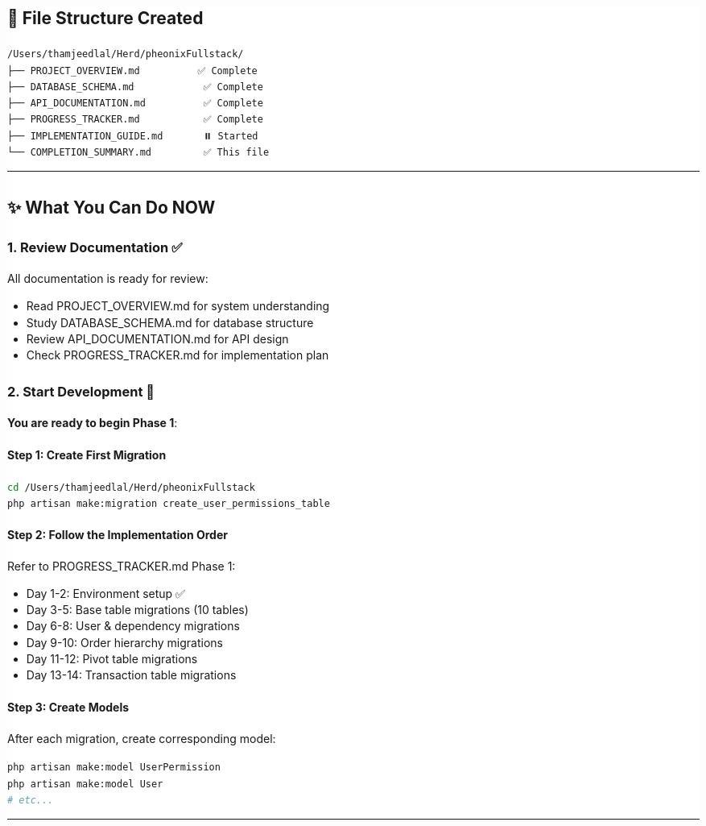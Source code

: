 ## 📁 File Structure Created

```
/Users/thamjeedlal/Herd/pheonixFullstack/
├── PROJECT_OVERVIEW.md          ✅ Complete
├── DATABASE_SCHEMA.md            ✅ Complete
├── API_DOCUMENTATION.md          ✅ Complete
├── PROGRESS_TRACKER.md           ✅ Complete
├── IMPLEMENTATION_GUIDE.md       ⏸️ Started
└── COMPLETION_SUMMARY.md         ✅ This file
```

---

## ✨ What You Can Do NOW

### 1. Review Documentation ✅
All documentation is ready for review:
- Read PROJECT_OVERVIEW.md for system understanding
- Study DATABASE_SCHEMA.md for database structure
- Review API_DOCUMENTATION.md for API design
- Check PROGRESS_TRACKER.md for implementation plan

### 2. Start Development 🚀

**You are ready to begin Phase 1**:

#### Step 1: Create First Migration
```bash
cd /Users/thamjeedlal/Herd/pheonixFullstack
php artisan make:migration create_user_permissions_table
```

#### Step 2: Follow the Implementation Order
Refer to PROGRESS_TRACKER.md Phase 1:
- Day 1-2: Environment setup ✅
- Day 3-5: Base table migrations (10 tables)
- Day 6-8: User & dependency migrations
- Day 9-10: Order hierarchy migrations
- Day 11-12: Pivot table migrations
- Day 13-14: Transaction table migrations

#### Step 3: Create Models
After each migration, create corresponding model:
```bash
php artisan make:model UserPermission
php artisan make:model User
# etc...
```

---
